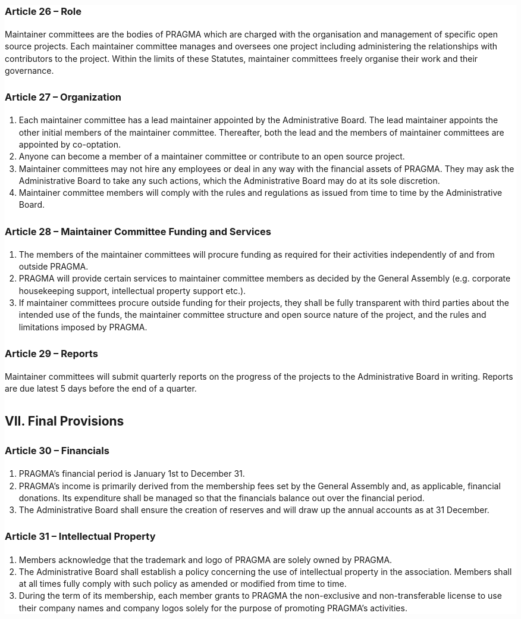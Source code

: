 ### Article 26 – Role

Maintainer committees are the bodies of PRAGMA which are charged with the organisation and management of specific open source projects. Each maintainer committee manages and oversees one project including administering the relationships with contributors to the project. Within the limits of these Statutes, maintainer committees freely organise their work and their governance.

### Article 27 – Organization

1. Each maintainer committee has a lead maintainer appointed by the Administrative Board. The lead maintainer appoints the other initial members of the maintainer committee. Thereafter, both the lead and the members of maintainer committees are appointed by co-optation.
2. Anyone can become a member of a maintainer committee or contribute to an open source project.
3. Maintainer committees may not hire any employees or deal in any way with the financial assets of PRAGMA. They may ask the Administrative Board to take any such actions, which the Administrative Board may do at its sole discretion.
4. Maintainer committee members will comply with the rules and regulations as issued from time to time by the Administrative Board.

### Article 28 – Maintainer Committee Funding and Services

1. The members of the maintainer committees will procure funding as required for their activities independently of and from outside PRAGMA.
2. PRAGMA will provide certain services to maintainer committee members as decided by the General Assembly (e.g. corporate housekeeping support, intellectual property support etc.).
3. If maintainer committees procure outside funding for their projects, they shall be fully transparent with third parties about the intended use of the funds, the maintainer committee structure and open source nature of the project, and the rules and limitations imposed by PRAGMA.

### Article 29 – Reports

Maintainer committees will submit quarterly reports on the progress of the projects to the Administrative Board in writing. Reports are due latest 5 days before the end of a quarter.

## VII. Final Provisions

### Article 30 – Financials

1. PRAGMA’s financial period is January 1st to December 31.
2. PRAGMA’s income is primarily derived from the membership fees set by the General Assembly and, as applicable, financial donations. Its expenditure shall be managed so that the financials balance out over the financial period.
3. The Administrative Board shall ensure the creation of reserves and will draw up the annual accounts as at 31 December.

### Article 31 – Intellectual Property

1. Members acknowledge that the trademark and logo of PRAGMA are solely owned by PRAGMA.
2. The Administrative Board shall establish a policy concerning the use of intellectual property in the association. Members shall at all times fully comply with such policy as amended or modified from time to time.
3. During the term of its membership, each member grants to PRAGMA the non-exclusive and non-transferable license to use their company names and company logos solely for the purpose of promoting PRAGMA’s activities.

